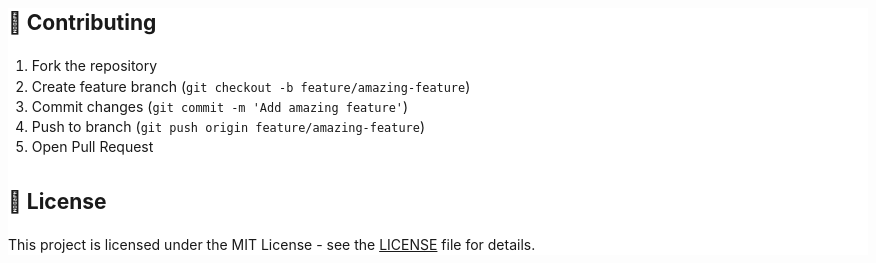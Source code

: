 ## 🤝 Contributing

1. Fork the repository
2. Create feature branch (`git checkout -b feature/amazing-feature`)
3. Commit changes (`git commit -m 'Add amazing feature'`)
4. Push to branch (`git push origin feature/amazing-feature`)
5. Open Pull Request

## 📄 License

This project is licensed under the MIT License - see the [LICENSE](LICENSE) file for details.